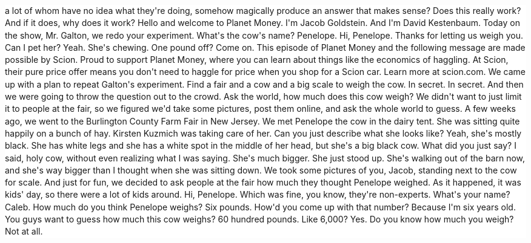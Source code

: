a lot of whom have no idea what they're doing,
somehow magically produce an answer that makes sense?
Does this really work?
And if it does, why does it work?
Hello and welcome to Planet Money.
I'm Jacob Goldstein.
And I'm David Kestenbaum.
Today on the show, Mr. Galton, we redo your experiment.
What's the cow's name?
Penelope.
Hi, Penelope.
Thanks for letting us weigh you.
Can I pet her?
Yeah.
She's chewing.
One pound off?
Come on.
This episode of Planet Money and the following message are made possible by Scion.
Proud to support Planet Money,
where you can learn about things like the economics of haggling.
At Scion, their pure price offer means you don't need to haggle for price
when you shop for a Scion car.
Learn more at scion.com.
We came up with a plan to repeat Galton's experiment.
Find a fair and a cow and a big scale to weigh the cow.
In secret.
In secret.
And then we were going to throw the question out to the crowd.
Ask the world, how much does this cow weigh?
We didn't want to just limit it to people at the fair,
so we figured we'd take some pictures, post them online,
and ask the whole world to guess.
A few weeks ago, we went to the Burlington County Farm Fair in New Jersey.
We met Penelope the cow in the dairy tent.
She was sitting quite happily on a bunch of hay.
Kirsten Kuzmich was taking care of her.
Can you just describe what she looks like?
Yeah, she's mostly black.
She has white legs and she has a white spot in the middle of her head,
but she's a big black cow.
What did you just say?
I said, holy cow, without even realizing what I was saying.
She's much bigger.
She just stood up.
She's walking out of the barn now,
and she's way bigger than I thought when she was sitting down.
We took some pictures of you, Jacob, standing next to the cow for scale.
And just for fun, we decided to ask people at the fair
how much they thought Penelope weighed.
As it happened, it was kids' day, so there were a lot of kids around.
Hi, Penelope.
Which was fine, you know, they're non-experts.
What's your name?
Caleb.
How much do you think Penelope weighs?
Six pounds.
How'd you come up with that number?
Because I'm six years old.
You guys want to guess how much this cow weighs?
60 hundred pounds.
Like 6,000?
Yes.
Do you know how much you weigh?
Not at all.
